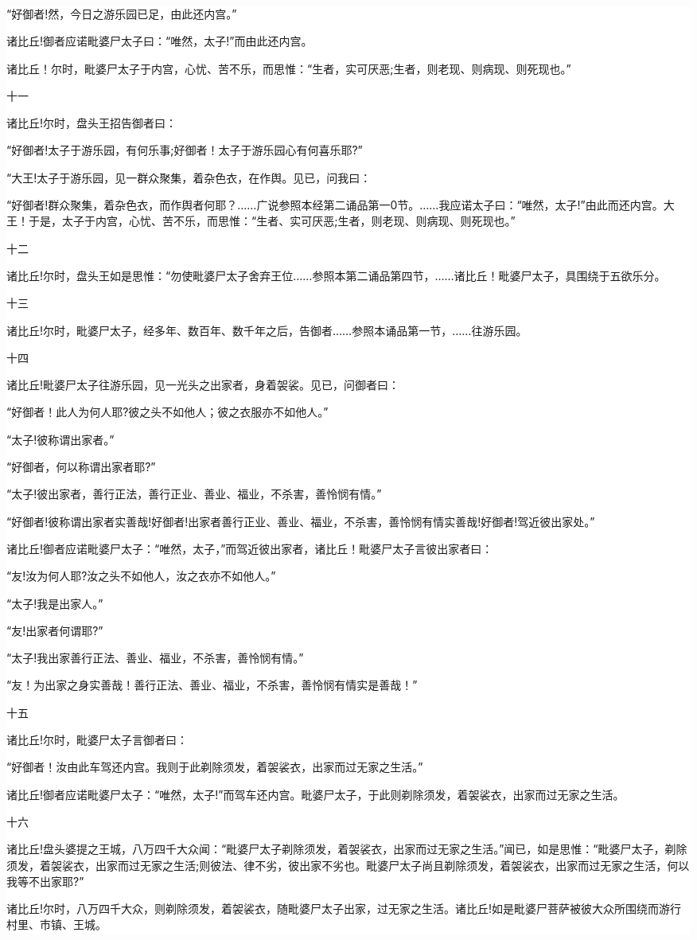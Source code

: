 “好御者!然，今日之游乐园已足，由此还内宫。”

诸比丘!御者应诺毗婆尸太子曰：“唯然，太子!”而由此还内宫。

诸比丘！尔时，毗婆尸太子于内宫，心忧、苦不乐，而思惟：“生者，实可厌恶;生者，则老现、则病现、则死现也。”

十一

诸比丘!尔时，盘头王招告御者曰：

“好御者!太子于游乐园，有何乐事;好御者！太子于游乐园心有何喜乐耶?”

“大王!太子于游乐园，见一群众聚集，着杂色衣，在作舆。见已，问我曰：

“好御者!群众聚集，着杂色衣，而作舆者何耶？……广说参照本经第二诵品第一0节。……我应诺太子曰：“唯然，太子!”由此而还内宫。大王！于是，太子于内宫，心忧、苦不乐，而思惟：“生者、实可厌恶;生者，则老现、则病现、则死现也。”

十二

诸比丘!尔时，盘头王如是思惟：“勿使毗婆尸太子舍弃王位……参照本第二诵品第四节，……诸比丘！毗婆尸太子，具围绕于五欲乐分。

十三

诸比丘!尔时，毗婆尸太子，经多年、数百年、数千年之后，告御者……参照本诵品第一节，……往游乐园。

十四

诸比丘!毗婆尸太子往游乐园，见一光头之出家者，身着袈裟。见已，问御者曰：

“好御者！此人为何人耶?彼之头不如他人；彼之衣服亦不如他人。”

“太子!彼称谓出家者。”

“好御者，何以称谓出家者耶?”

“太子!彼出家者，善行正法，善行正业、善业、福业，不杀害，善怜悯有情。”

“好御者!彼称谓出家者实善哉!好御者!出家者善行正业、善业、福业，不杀害，善怜悯有情实善哉!好御者!驾近彼出家处。”

诸比丘!御者应诺毗婆尸太子：“唯然，太子，”而驾近彼出家者，诸比丘！毗婆尸太子言彼出家者曰：

“友!汝为何人耶?汝之头不如他人，汝之衣亦不如他人。”

“太子!我是出家人。”

“友!出家者何谓耶?”

“太子!我出家善行正法、善业、福业，不杀害，善怜悯有情。”

“友！为出家之身实善哉！善行正法、善业、福业，不杀害，善怜悯有情实是善哉！”

十五

诸比丘!尔时，毗婆尸太子言御者曰：

“好御者！汝由此车驾还内宫。我则于此剃除须发，着袈裟衣，出家而过无家之生活。”

诸比丘!御者应诺毗婆尸太子：“唯然，太子!”而驾车还内宫。毗婆尸太子，于此则剃除须发，着袈裟衣，出家而过无家之生活。

十六

诸比丘!盘头婆提之王城，八万四千大众闻：“毗婆尸太子剃除须发，着袈裟衣，出家而过无家之生活。”闻已，如是思惟：“毗婆尸太子，剃除须发，着袈裟衣，出家而过无家之生活;则彼法、律不劣，彼出家不劣也。毗婆尸太子尚且剃除须发，着袈裟衣，出家而过无家之生活，何以我等不出家耶?”

诸比丘!尔时，八万四千大众，则剃除须发，着袈裟衣，随毗婆尸太子出家，过无家之生活。诸比丘!如是毗婆尸菩萨被彼大众所围绕而游行村里、市镇、王城。
